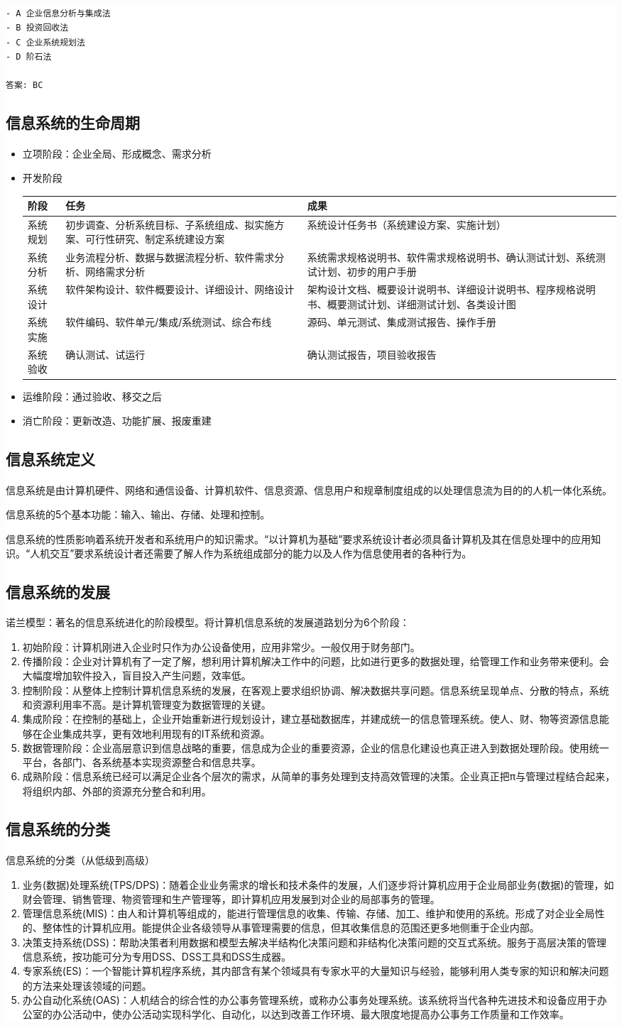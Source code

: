     - A 企业信息分析与集成法
    - B 投资回收法
    - C 企业系统规划法
    - D 阶石法

    答案: BC

## 信息系统的生命周期

- 立项阶段：企业全局、形成概念、需求分析
- 开发阶段

    |阶段|任务|成果|
    | ---- | ---- | ---- |
    |系统规划|初步调查、分析系统目标、子系统组成、拟实施方案、可行性研究、制定系统建设方案|系统设计任务书（系统建设方案、实施计划）|
    |系统分析|业务流程分析、数据与数据流程分析、软件需求分析、网络需求分析|系统需求规格说明书、软件需求规格说明书、确认测试计划、系统测试计划、初步的用户手册|
    |系统设计|软件架构设计、软件概要设计、详细设计、网络设计|架构设计文档、概要设计说明书、详细设计说明书、程序规格说明书、概要测试计划、详细测试计划、各类设计图|
    |系统实施|软件编码、软件单元/集成/系统测试、综合布线|源码、单元测试、集成测试报告、操作手册|
    |系统验收|确认测试、试运行|确认测试报告，项目验收报告|

- 运维阶段：通过验收、移交之后
- 消亡阶段：更新改造、功能扩展、报废重建


## 信息系统定义

信息系统是由计算机硬件、网络和通信设备、计算机软件、信息资源、信息用户和规章制度组成的以处理信息流为目的的人机一体化系统。

信息系统的5个基本功能：输入、输出、存储、处理和控制。

信息系统的性质影响着系统开发者和系统用户的知识需求。“以计算机为基础”要求系统设计者必须具备计算机及其在信息处理中的应用知识。“人机交互”要求系统设计者还需要了解人作为系统组成部分的能力以及人作为信息使用者的各种行为。 

## 信息系统的发展

诺兰模型：著名的信息系统进化的阶段模型。将计算机信息系统的发展道路划分为6个阶段：

1. 初始阶段：计算机刚进入企业时只作为办公设备使用，应用非常少。一般仅用于财务部门。
2. 传播阶段：企业对计算机有了一定了解，想利用计算机解决工作中的问题，比如进行更多的数据处理，给管理工作和业务带来便利。会大幅度增加软件投入，盲目投入产生问题，效率低。 
3. 控制阶段：从整体上控制计算机信息系统的发展，在客观上要求组织协调、解决数据共享问题。信息系统呈现单点、分散的特点，系统和资源利用率不高。是计算机管理变为数据管理的关键。 
4. 集成阶段：在控制的基础上，企业开始重新进行规划设计，建立基础数据库，并建成统一的信息管理系统。使人、财、物等资源信息能够在企业集成共享，更有效地利用现有的IT系统和资源。 
5. 数据管理阶段：企业高层意识到信息战略的重要，信息成为企业的重要资源，企业的信息化建设也真正进入到数据处理阶段。使用统一平台，各部门、各系统基本实现资源整合和信息共享。 
6. 成熟阶段：信息系统已经可以满足企业各个层次的需求，从简单的事务处理到支持高效管理的决策。企业真正把π与管理过程结合起来，将组织内部、外部的资源充分整合和利用。 

## 信息系统的分类

信息系统的分类（从低级到高级）

1. 业务(数据)处理系统(TPS/DPS)：随着企业业务需求的增长和技术条件的发展，人们逐步将计算机应用于企业局部业务(数据)的管理，如财会管理、销售管理、物资管理和生产管理等，即计算机应用发展到对企业的局部事务的管理。
2. 管理信息系统(MIS)：由人和计算机等组成的，能进行管理信息的收集、传输、存储、加工、维护和使用的系统。形成了对企业全局性的、整体性的计算机应用。能提供企业各级领导从事管理需要的信息，但其收集信息的范围还更多地侧重于企业内部。 
3. 决策支持系统(DSS)：帮助决策者利用数据和模型去解决半结构化决策问题和非结构化决策问题的交互式系统。服务于高层决策的管理信息系统，按功能可分为专用DSS、DSS工具和DSS生成器。 
4. 专家系统(ES)：一个智能计算机程序系统，其内部含有某个领域具有专家水平的大量知识与经验，能够利用人类专家的知识和解决问题的方法来处理该领域的问题。 
5. 办公自动化系统(OAS)：人机结合的综合性的办公事务管理系统，或称办公事务处理系统。该系统将当代各种先进技术和设备应用于办公室的办公活动中，使办公活动实现科学化、自动化，以达到改善工作环境、最大限度地提高办公事务工作质量和工作效率。 
